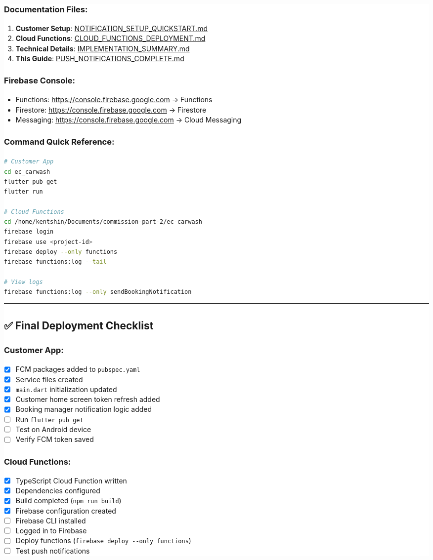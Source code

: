 ### Documentation Files:
1. **Customer Setup**: [NOTIFICATION_SETUP_QUICKSTART.md](ec_carwash/NOTIFICATION_SETUP_QUICKSTART.md)
2. **Cloud Functions**: [CLOUD_FUNCTIONS_DEPLOYMENT.md](CLOUD_FUNCTIONS_DEPLOYMENT.md)
3. **Technical Details**: [IMPLEMENTATION_SUMMARY.md](ec_carwash/IMPLEMENTATION_SUMMARY.md)
4. **This Guide**: [PUSH_NOTIFICATIONS_COMPLETE.md](PUSH_NOTIFICATIONS_COMPLETE.md)

### Firebase Console:
- Functions: https://console.firebase.google.com → Functions
- Firestore: https://console.firebase.google.com → Firestore
- Messaging: https://console.firebase.google.com → Cloud Messaging

### Command Quick Reference:
```bash
# Customer App
cd ec_carwash
flutter pub get
flutter run

# Cloud Functions
cd /home/kentshin/Documents/commission-part-2/ec-carwash
firebase login
firebase use <project-id>
firebase deploy --only functions
firebase functions:log --tail

# View logs
firebase functions:log --only sendBookingNotification
```

---

## ✅ Final Deployment Checklist

### Customer App:
- [x] FCM packages added to `pubspec.yaml`
- [x] Service files created
- [x] `main.dart` initialization updated
- [x] Customer home screen token refresh added
- [x] Booking manager notification logic added
- [ ] Run `flutter pub get`
- [ ] Test on Android device
- [ ] Verify FCM token saved

### Cloud Functions:
- [x] TypeScript Cloud Function written
- [x] Dependencies configured
- [x] Build completed (`npm run build`)
- [x] Firebase configuration created
- [ ] Firebase CLI installed
- [ ] Logged in to Firebase
- [ ] Deploy functions (`firebase deploy --only functions`)
- [ ] Test push notifications
